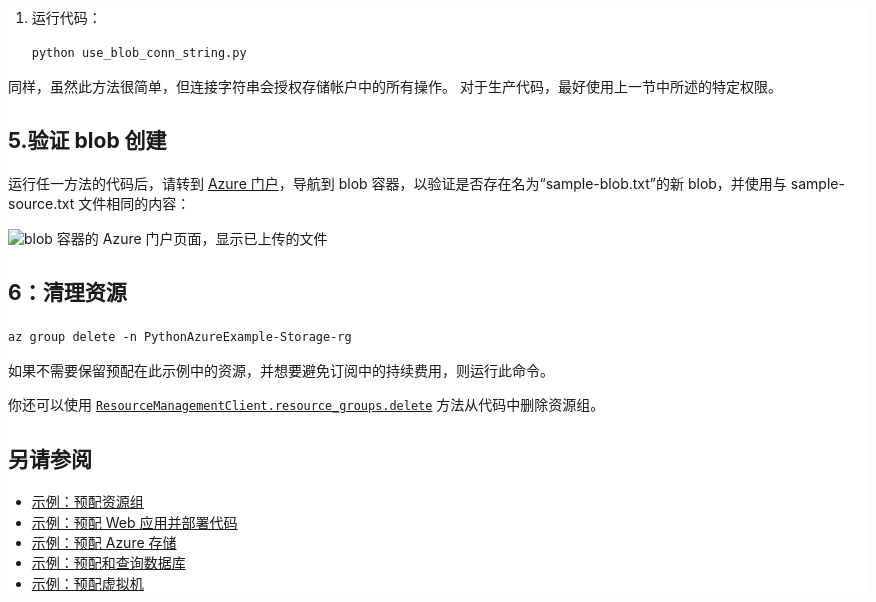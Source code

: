 1. 运行代码：

    ```bash
    python use_blob_conn_string.py
    ```

同样，虽然此方法很简单，但连接字符串会授权存储帐户中的所有操作。 对于生产代码，最好使用上一节中所述的特定权限。

## <a name="5-verify-blob-creation"></a>5.验证 blob 创建

运行任一方法的代码后，请转到 [Azure 门户](https://portal.azure.com)，导航到 blob 容器，以验证是否存在名为“sample-blob.txt”的新 blob，并使用与 sample-source.txt 文件相同的内容：

![blob 容器的 Azure 门户页面，显示已上传的文件](media/azure-sdk-example-storage/portal-blob-container-file.png)

## <a name="6-clean-up-resources"></a>6：清理资源

```azurecli
az group delete -n PythonAzureExample-Storage-rg
```

如果不需要保留预配在此示例中的资源，并想要避免订阅中的持续费用，则运行此命令。

你还可以使用 [`ResourceManagementClient.resource_groups.delete`](/python/api/azure-mgmt-resource/azure.mgmt.resource.resources.v2019_10_01.operations.resourcegroupsoperations?view=azure-python#delete-resource-group-name--custom-headers-none--raw-false--polling-true----operation-config-) 方法从代码中删除资源组。

## <a name="see-also"></a>另请参阅

- [示例：预配资源组](azure-sdk-example-resource-group.md)
- [示例：预配 Web 应用并部署代码](azure-sdk-example-web-app.md)
- [示例：预配 Azure 存储](azure-sdk-example-storage.md)
- [示例：预配和查询数据库](azure-sdk-example-database.md)
- [示例：预配虚拟机](azure-sdk-example-virtual-machines.md)
